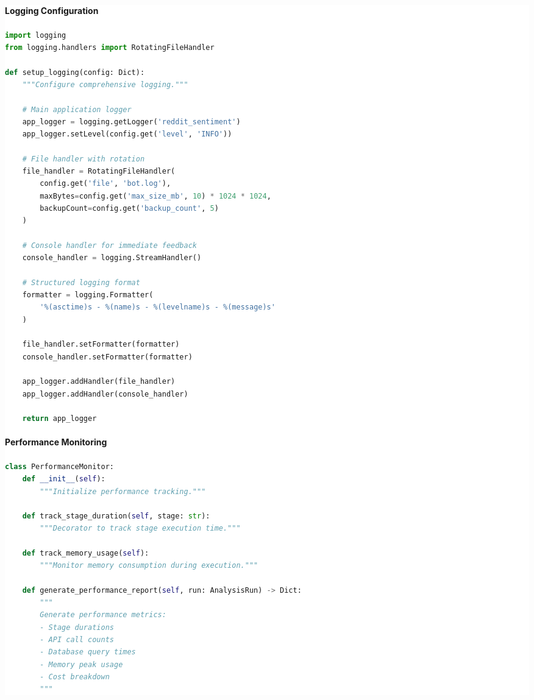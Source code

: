 ```python
```

#### Logging Configuration

```python
import logging
from logging.handlers import RotatingFileHandler

def setup_logging(config: Dict):
    """Configure comprehensive logging."""
    
    # Main application logger
    app_logger = logging.getLogger('reddit_sentiment')
    app_logger.setLevel(config.get('level', 'INFO'))
    
    # File handler with rotation
    file_handler = RotatingFileHandler(
        config.get('file', 'bot.log'),
        maxBytes=config.get('max_size_mb', 10) * 1024 * 1024,
        backupCount=config.get('backup_count', 5)
    )
    
    # Console handler for immediate feedback
    console_handler = logging.StreamHandler()
    
    # Structured logging format
    formatter = logging.Formatter(
        '%(asctime)s - %(name)s - %(levelname)s - %(message)s'
    )
    
    file_handler.setFormatter(formatter)
    console_handler.setFormatter(formatter)
    
    app_logger.addHandler(file_handler)
    app_logger.addHandler(console_handler)
    
    return app_logger
```

#### Performance Monitoring

```python
class PerformanceMonitor:
    def __init__(self):
        """Initialize performance tracking."""
        
    def track_stage_duration(self, stage: str):
        """Decorator to track stage execution time."""
        
    def track_memory_usage(self):
        """Monitor memory consumption during execution."""
        
    def generate_performance_report(self, run: AnalysisRun) -> Dict:
        """
        Generate performance metrics:
        - Stage durations
        - API call counts
        - Database query times
        - Memory peak usage
        - Cost breakdown
        """
```
